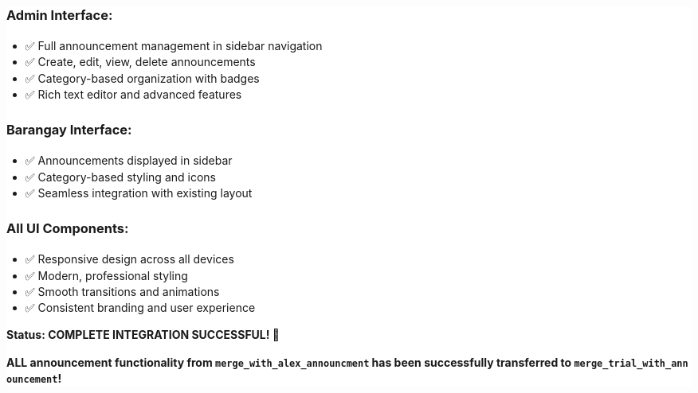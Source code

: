 ### **Admin Interface:**
- ✅ Full announcement management in sidebar navigation
- ✅ Create, edit, view, delete announcements
- ✅ Category-based organization with badges
- ✅ Rich text editor and advanced features

### **Barangay Interface:**
- ✅ Announcements displayed in sidebar
- ✅ Category-based styling and icons
- ✅ Seamless integration with existing layout

### **All UI Components:**
- ✅ Responsive design across all devices
- ✅ Modern, professional styling
- ✅ Smooth transitions and animations
- ✅ Consistent branding and user experience

**Status: COMPLETE INTEGRATION SUCCESSFUL! 🚀**

**ALL announcement functionality from `merge_with_alex_announcment` has been successfully transferred to `merge_trial_with_announcement`!**
